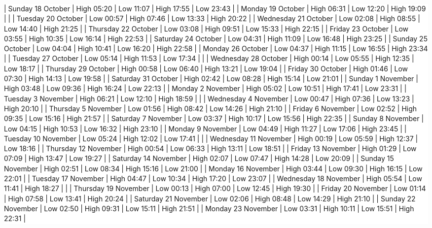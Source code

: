 | Sunday 18 October | High 05:20 | Low 11:07 | High 17:55 | Low 23:43 | 
| Monday 19 October | High 06:31 | Low 12:20 | High 19:09 |  | 
| Tuesday 20 October | Low 00:57 | High 07:46 | Low 13:33 | High 20:22 | 
| Wednesday 21 October | Low 02:08 | High 08:55 | Low 14:40 | High 21:25 | 
| Thursday 22 October | Low 03:08 | High 09:51 | Low 15:33 | High 22:15 | 
| Friday 23 October | Low 03:55 | High 10:35 | Low 16:14 | High 22:53 | 
| Saturday 24 October | Low 04:31 | High 11:09 | Low 16:48 | High 23:25 | 
| Sunday 25 October | Low 04:04 | High 10:41 | Low 16:20 | High 22:58 | 
| Monday 26 October | Low 04:37 | High 11:15 | Low 16:55 | High 23:34 | 
| Tuesday 27 October | Low 05:14 | High 11:53 | Low 17:34 |  | 
| Wednesday 28 October | High 00:14 | Low 05:55 | High 12:35 | Low 18:17 | 
| Thursday 29 October | High 00:58 | Low 06:40 | High 13:21 | Low 19:04 | 
| Friday 30 October | High 01:46 | Low 07:30 | High 14:13 | Low 19:58 | 
| Saturday 31 October | High 02:42 | Low 08:28 | High 15:14 | Low 21:01 | 
| Sunday 1 November | High 03:48 | Low 09:36 | High 16:24 | Low 22:13 | 
| Monday 2 November | High 05:02 | Low 10:51 | High 17:41 | Low 23:31 | 
| Tuesday 3 November | High 06:21 | Low 12:10 | High 18:59 |  | 
| Wednesday 4 November | Low 00:47 | High 07:36 | Low 13:23 | High 20:10 | 
| Thursday 5 November | Low 01:56 | High 08:42 | Low 14:26 | High 21:10 | 
| Friday 6 November | Low 02:52 | High 09:35 | Low 15:16 | High 21:57 | 
| Saturday 7 November | Low 03:37 | High 10:17 | Low 15:56 | High 22:35 | 
| Sunday 8 November | Low 04:15 | High 10:53 | Low 16:32 | High 23:10 | 
| Monday 9 November | Low 04:49 | High 11:27 | Low 17:06 | High 23:45 | 
| Tuesday 10 November | Low 05:24 | High 12:02 | Low 17:41 |  | 
| Wednesday 11 November | High 00:19 | Low 05:59 | High 12:37 | Low 18:16 | 
| Thursday 12 November | High 00:54 | Low 06:33 | High 13:11 | Low 18:51 | 
| Friday 13 November | High 01:29 | Low 07:09 | High 13:47 | Low 19:27 | 
| Saturday 14 November | High 02:07 | Low 07:47 | High 14:28 | Low 20:09 | 
| Sunday 15 November | High 02:51 | Low 08:34 | High 15:16 | Low 21:00 | 
| Monday 16 November | High 03:44 | Low 09:30 | High 16:15 | Low 22:01 | 
| Tuesday 17 November | High 04:47 | Low 10:34 | High 17:20 | Low 23:07 | 
| Wednesday 18 November | High 05:54 | Low 11:41 | High 18:27 |  | 
| Thursday 19 November | Low 00:13 | High 07:00 | Low 12:45 | High 19:30 | 
| Friday 20 November | Low 01:14 | High 07:58 | Low 13:41 | High 20:24 | 
| Saturday 21 November | Low 02:06 | High 08:48 | Low 14:29 | High 21:10 | 
| Sunday 22 November | Low 02:50 | High 09:31 | Low 15:11 | High 21:51 | 
| Monday 23 November | Low 03:31 | High 10:11 | Low 15:51 | High 22:31 | 
